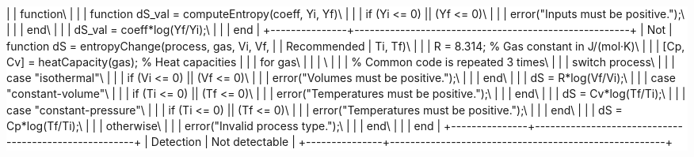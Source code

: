 |               | function\                                            |
|               | function dS_val = computeEntropy(coeff, Yi, Yf)\     |
|               | if (Yi \<= 0) \|\| (Yf \<= 0)\                       |
|               | error(\"Inputs must be positive.\");\                |
|               | end\                                                 |
|               | dS_val = coeff\*log(Yf/Yi);\                         |
|               | end                                                  |
+---------------+------------------------------------------------------+
| Not           | function dS = entropyChange(process, gas, Vi, Vf,    |
| Recommended   | Ti, Tf)\                                             |
|               | R = 8.314; % Gas constant in J/(mol·K)\              |
|               | \[Cp, Cv\] = heatCapacity(gas); % Heat capacities    |
|               | for gas\                                             |
|               | \                                                    |
|               | % Common code is repeated 3 times\                   |
|               | switch process\                                      |
|               | case \"isothermal\"\                                 |
|               | if (Vi \<= 0) \|\| (Vf \<= 0)\                       |
|               | error(\"Volumes must be positive.\");\               |
|               | end\                                                 |
|               | dS = R\*log(Vf/Vi);\                                 |
|               | case \"constant-volume\"\                            |
|               | if (Ti \<= 0) \|\| (Tf \<= 0)\                       |
|               | error(\"Temperatures must be positive.\");\          |
|               | end\                                                 |
|               | dS = Cv\*log(Tf/Ti);\                                |
|               | case \"constant-pressure\"\                          |
|               | if (Ti \<= 0) \|\| (Tf \<= 0)\                       |
|               | error(\"Temperatures must be positive.\");\          |
|               | end\                                                 |
|               | dS = Cp\*log(Tf/Ti);\                                |
|               | otherwise\                                           |
|               | error(\"Invalid process type.\");\                   |
|               | end\                                                 |
|               | end                                                  |
+---------------+------------------------------------------------------+
| Detection     | Not detectable                                       |
+---------------+------------------------------------------------------+